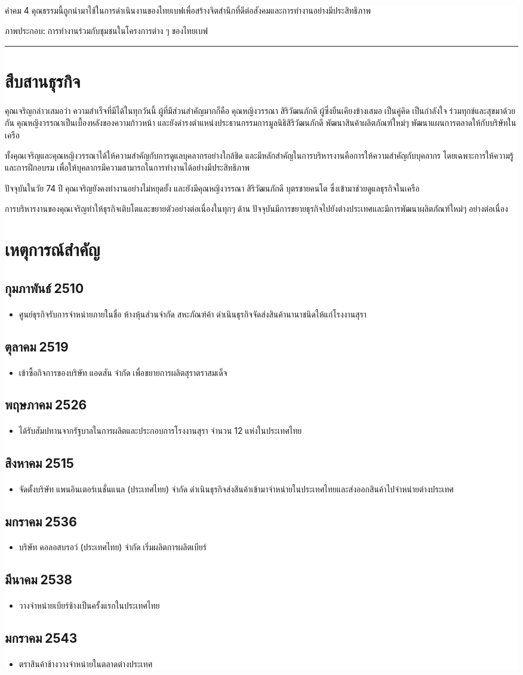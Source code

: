 คำคม 4 คุณธรรมนี้ถูกนำมาใช้ในการดำเนินงานของไทยเบฟเพื่อสร้างจิตสำนึกที่ดีต่อสังคมและการทำงานอย่างมีประสิทธิภาพ

ภาพประกอบ: การทำงานร่วมกับชุมชนในโครงการต่าง ๆ ของไทยเบฟ


---
# สืบสานธุรกิจ

คุณเจริญกล่าวเสมอว่า ความสำเร็จที่มีได้ในทุกวันนี้ ผู้ที่มีส่วนสำคัญมากก็คือ คุณหญิงวรรณา สิริวัฒนภักดี ผู้ซึ่งยืนเคียงข้างเสมอ เป็นคู่คิด เป็นกำลังใจ ร่วมทุกข์และสุขมาด้วยกัน คุณหญิงวรรณาเป็นเบื้องหลังของความก้าวหน้า และยังดำรงตำแหน่งประธานกรรมการมูลนิธิสิริวัฒนภักดี พัฒนาสินค้าผลิตภัณฑ์ใหม่ๆ พัฒนาแผนการตลาดให้กับบริษัทในเครือ

ทั้งคุณเจริญและคุณหญิงวรรณาได้ให้ความสำคัญกับการดูแลบุคลากรอย่างใกล้ชิด และมีหลักสำคัญในการบริหารงานคือการให้ความสำคัญกับบุคลากร โดยเฉพาะการให้ความรู้และการฝึกอบรม เพื่อให้บุคลากรมีความสามารถในการทำงานได้อย่างมีประสิทธิภาพ

ปัจจุบันในวัย 74 ปี คุณเจริญยังคงทำงานอย่างไม่หยุดยั้ง และยังมีคุณหญิงวรรณา สิริวัฒนภักดี บุตรชายคนโต ซึ่งเข้ามาช่วยดูแลธุรกิจในเครือ

การบริหารงานของคุณเจริญทำให้ธุรกิจเติบโตและขยายตัวอย่างต่อเนื่องในทุกๆ ด้าน ปัจจุบันมีการขยายธุรกิจไปยังต่างประเทศและมีการพัฒนาผลิตภัณฑ์ใหม่ๆ อย่างต่อเนื่อง

# เหตุการณ์สำคัญ

## กุมภาพันธ์ 2510
- ศูนย์ธุรกิจรับการจำหน่ายภายในชื่อ ห้างหุ้นส่วนจำกัด สหะภัณฑ์ค้า ดำเนินธุรกิจจัดส่งสินค้านานาชนิดให้แก่โรงงานสุรา

## ตุลาคม 2519
- เข้าซื้อกิจการของบริษัท แอดสัน จำกัด เพื่อขยายการผลิตสุราตราสมเด็จ

## พฤษภาคม 2526
- ได้รับสัมปทานจากรัฐบาลในการผลิตและประกอบการโรงงานสุรา จำนวน 12 แห่งในประเทศไทย

## สิงหาคม 2515
- จัดตั้งบริษัท แพนอินเตอร์เนชั่นแนล (ประเทศไทย) จำกัด ดำเนินธุรกิจส่งสินค้าเข้ามาจำหน่ายในประเทศไทยและส่งออกสินค้าไปจำหน่ายต่างประเทศ

## มกราคม 2536
- บริษัท คอลอสบรอว์ (ประเทศไทย) จำกัด เริ่มผลิตการผลิตเบียร์

## มีนาคม 2538
- วางจำหน่ายเบียร์ช้างเป็นครั้งแรกในประเทศไทย

## มกราคม 2543
- ตราสินค้าช้างวางจำหน่ายในตลาดต่างประเทศ

